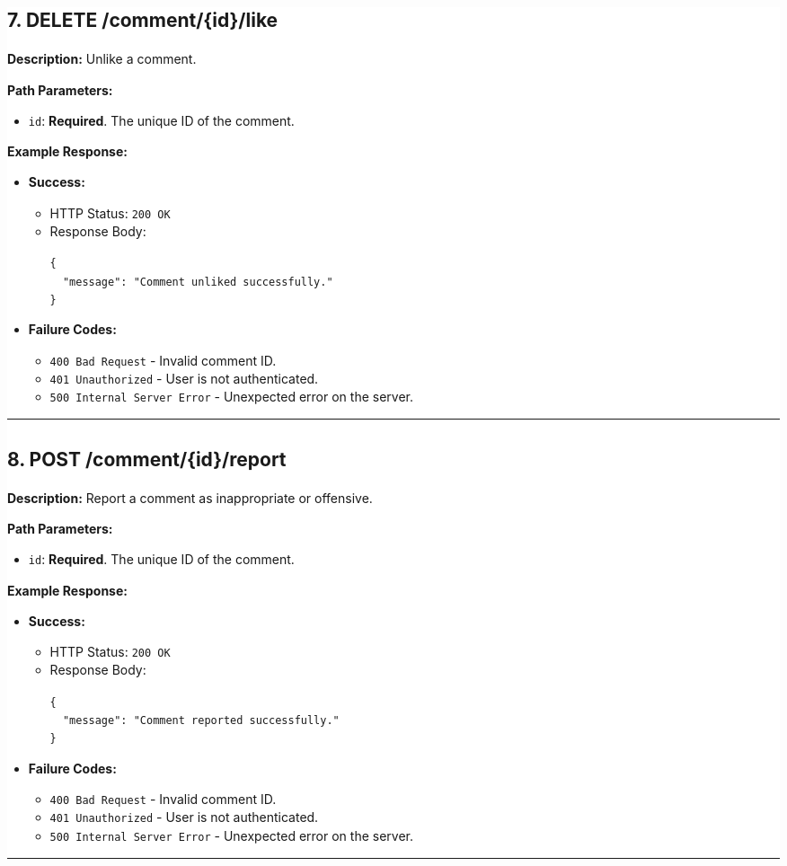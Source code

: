 
## 7. DELETE /comment/{id}/like

**Description:** Unlike a comment.

**Path Parameters:**

- `id`: **Required**. The unique ID of the comment.

**Example Response:**

- **Success:**
  - HTTP Status: `200 OK`
  - Response Body:
    ```
    {
      "message": "Comment unliked successfully."
    }
    ```

- **Failure Codes:**
  - `400 Bad Request` - Invalid comment ID.
  - `401 Unauthorized` - User is not authenticated.
  - `500 Internal Server Error` - Unexpected error on the server.

---

## 8. POST /comment/{id}/report

**Description:** Report a comment as inappropriate or offensive.

**Path Parameters:**

- `id`: **Required**. The unique ID of the comment.

**Example Response:**

- **Success:**
  - HTTP Status: `200 OK`
  - Response Body:
    ```
    {
      "message": "Comment reported successfully."
    }
    ```

- **Failure Codes:**
  - `400 Bad Request` - Invalid comment ID.
  - `401 Unauthorized` - User is not authenticated.
  - `500 Internal Server Error` - Unexpected error on the server.

---
